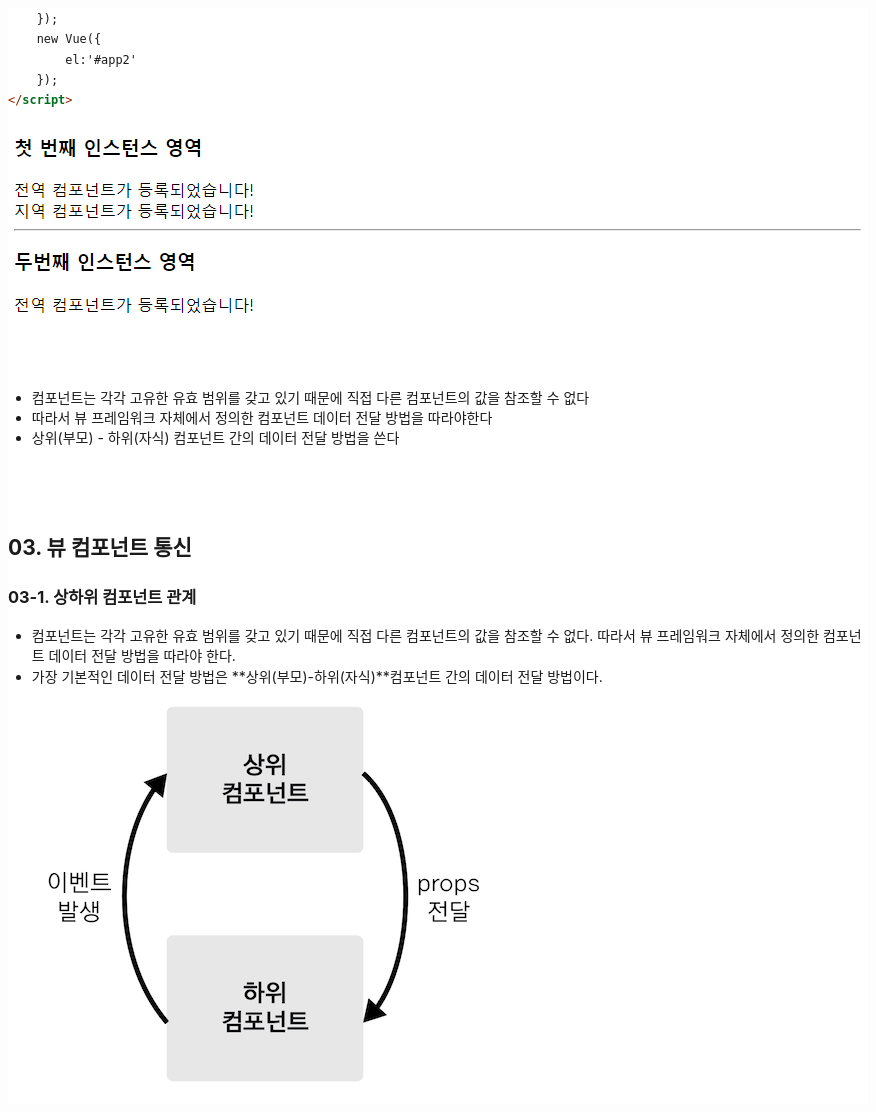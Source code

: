 ```html
    });
    new Vue({
        el:'#app2' 
    });
</script>	

```
![image](img/vue02.PNG)
	      
* 컴포넌트는 각각 고유한 유효 범위를 갖고 있기 때문에 직접 다른 컴포넌트의 값을 참조할 수 없다
* 따라서 뷰 프레임워크 자체에서 정의한 컴포넌트 데이터 전달 방법을 따라야한다
* 상위(부모) - 하위(자식) 컴포넌트 간의 데이터 전달 방법을 쓴다
	
<br><br>

## 03. 뷰 컴포넌트 통신 
### 03-1. 상하위 컴포넌트 관계
* 컴포넌트는 각각 고유한 유효 범위를 갖고 있기 때문에 직접 다른 컴포넌트의 값을 참조할 수 없다. 따라서 뷰 프레임워크 자체에서 정의한 컴포넌트 데이터 전달 방법을 따라야 한다. 
* 가장 기본적인 데이터 전달 방법은 **상위(부모)-하위(자식)**컴포넌트 간의 데이터 전달 방법이다.
![image](img/vue03.PNG)
	      